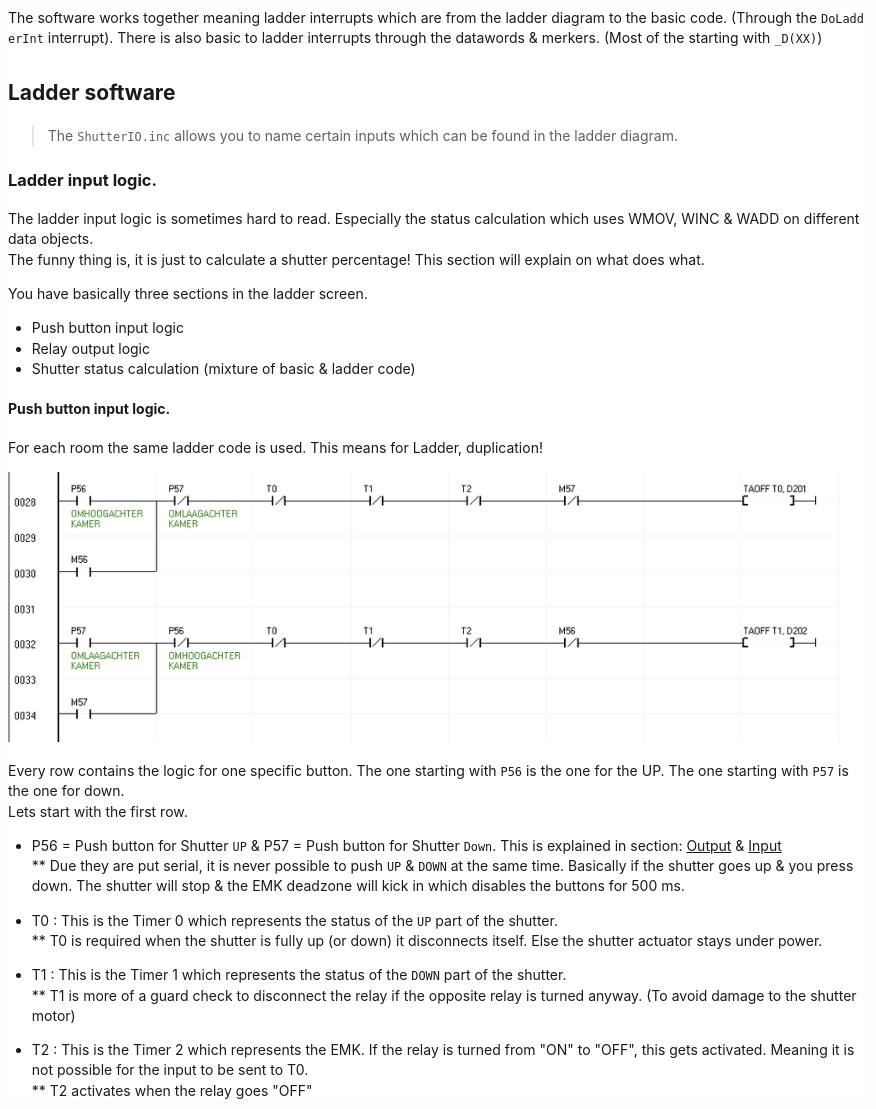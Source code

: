The software works together meaning ladder interrupts which are from the ladder diagram to the basic code. (Through the `DoLadderInt` interrupt).
There is also basic to ladder interrupts through the datawords & merkers. (Most of the starting with `_D(XX)`)

## Ladder software

> The `ShutterIO.inc` allows you to name certain inputs which can be found in the ladder diagram.


### Ladder input logic.

The ladder input logic is sometimes hard to read. Especially the status calculation which uses WMOV, WINC & WADD on different data objects.   
The funny thing is, it is just to calculate a shutter percentage! This section will explain on what does what.

You have basically three sections in the ladder screen.

* Push button input logic
* Relay output logic
* Shutter status calculation (mixture of basic & ladder code)


#### Push button input logic.

For each room the same ladder code is used. This means for Ladder, duplication! 

![Bedroom 1](images/ladder_input.PNG)

Every row contains the logic for one specific button. The one starting with `P56` is the one for the UP. The one starting with `P57` is the one for down.  
Lets start with the first row. 

* P56 = Push button for Shutter `UP` & P57 = Push button for Shutter `Down`. This is explained in section: [Output](#output-definition) & [Input](#input-definition)  
** Due they are put serial, it is never possible to push `UP` & `DOWN` at the same time. Basically if the shutter goes up & you press down. The shutter will stop & the EMK deadzone will kick in which disables the buttons for 500 ms.


* T0 : This is the Timer 0 which represents the status of the `UP` part of the shutter.  
** T0 is required when the shutter is fully up (or down) it disconnects itself. Else the shutter actuator stays under power.    
* T1 : This is the Timer 1 which represents the status of the `DOWN` part of the shutter.  
** T1 is more of a guard check to disconnect the relay if the opposite relay is turned anyway. (To avoid damage to the shutter motor)    
* T2 : This is the Timer 2 which represents the EMK. If the relay is turned from "ON" to "OFF", this gets activated. Meaning it is not possible for the input to be sent to T0.  
** T2 activates when the relay goes "OFF"
